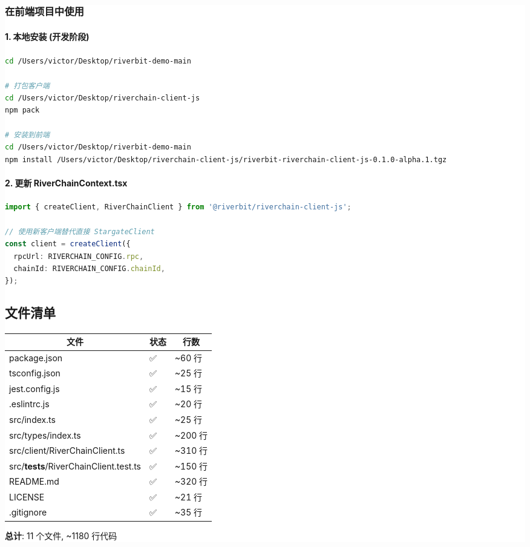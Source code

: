 ### 在前端项目中使用

#### 1. 本地安装 (开发阶段)
```bash
cd /Users/victor/Desktop/riverbit-demo-main

# 打包客户端
cd /Users/victor/Desktop/riverchain-client-js
npm pack

# 安装到前端
cd /Users/victor/Desktop/riverbit-demo-main
npm install /Users/victor/Desktop/riverchain-client-js/riverbit-riverchain-client-js-0.1.0-alpha.1.tgz
```

#### 2. 更新 RiverChainContext.tsx
```typescript
import { createClient, RiverChainClient } from '@riverbit/riverchain-client-js';

// 使用新客户端替代直接 StargateClient
const client = createClient({
  rpcUrl: RIVERCHAIN_CONFIG.rpc,
  chainId: RIVERCHAIN_CONFIG.chainId,
});
```

## 文件清单

| 文件 | 状态 | 行数 |
|------|------|------|
| package.json | ✅ | ~60 行 |
| tsconfig.json | ✅ | ~25 行 |
| jest.config.js | ✅ | ~15 行 |
| .eslintrc.js | ✅ | ~20 行 |
| src/index.ts | ✅ | ~25 行 |
| src/types/index.ts | ✅ | ~200 行 |
| src/client/RiverChainClient.ts | ✅ | ~310 行 |
| src/__tests__/RiverChainClient.test.ts | ✅ | ~150 行 |
| README.md | ✅ | ~320 行 |
| LICENSE | ✅ | ~21 行 |
| .gitignore | ✅ | ~35 行 |

**总计**: 11 个文件, ~1180 行代码
